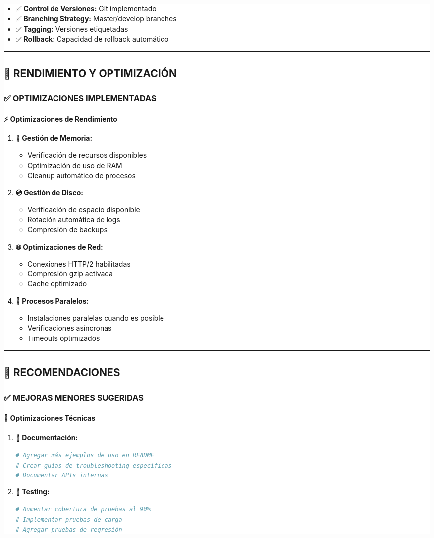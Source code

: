 - ✅ **Control de Versiones:** Git implementado
- ✅ **Branching Strategy:** Master/develop branches
- ✅ **Tagging:** Versiones etiquetadas
- ✅ **Rollback:** Capacidad de rollback automático

---

## 🚀 RENDIMIENTO Y OPTIMIZACIÓN

### ✅ **OPTIMIZACIONES IMPLEMENTADAS**

#### ⚡ **Optimizaciones de Rendimiento**

1. **💾 Gestión de Memoria:**
   - Verificación de recursos disponibles
   - Optimización de uso de RAM
   - Cleanup automático de procesos

2. **💿 Gestión de Disco:**
   - Verificación de espacio disponible
   - Rotación automática de logs
   - Compresión de backups

3. **🌐 Optimizaciones de Red:**
   - Conexiones HTTP/2 habilitadas
   - Compresión gzip activada
   - Cache optimizado

4. **🔄 Procesos Paralelos:**
   - Instalaciones paralelas cuando es posible
   - Verificaciones asíncronas
   - Timeouts optimizados

---

## 🎯 RECOMENDACIONES

### ✅ **MEJORAS MENORES SUGERIDAS**

#### 🔧 **Optimizaciones Técnicas**

1. **📝 Documentación:**
   ```bash
   # Agregar más ejemplos de uso en README
   # Crear guías de troubleshooting específicas
   # Documentar APIs internas
   ```

2. **🧪 Testing:**
   ```bash
   # Aumentar cobertura de pruebas al 90%
   # Implementar pruebas de carga
   # Agregar pruebas de regresión
   ```
